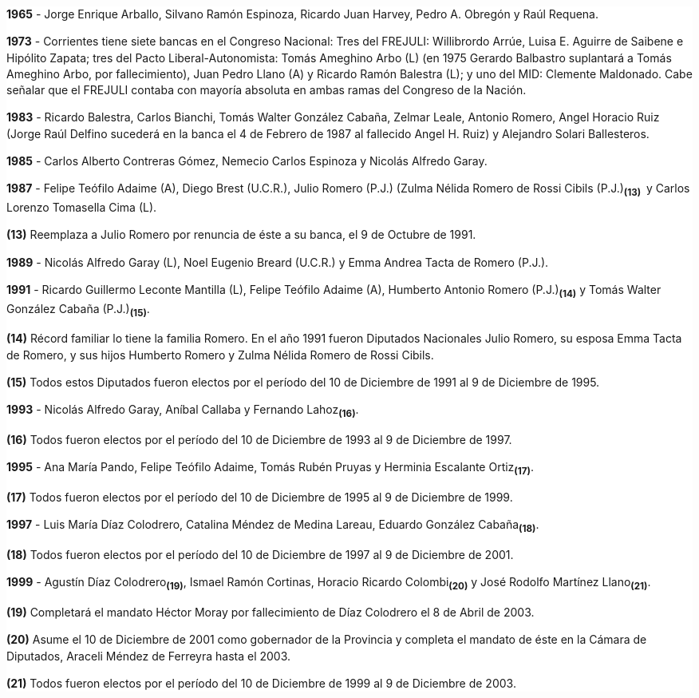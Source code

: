**1965** - Jorge Enrique Arballo, Silvano Ramón Espinoza, Ricardo Juan Harvey, Pedro A. Obregón y Raúl Requena.

**1973** - Corrientes tiene siete bancas en el Congreso Nacional: Tres del FREJULI: Willibrordo Arrúe, Luisa E. Aguirre de Saibene e Hipólito Zapata; tres del Pacto Liberal-Autonomista: Tomás Ameghino Arbo (L) (en 1975 Gerardo Balbastro suplantará a Tomás Ameghino Arbo, por fallecimiento), Juan Pedro Llano (A) y Ricardo Ramón Balestra (L); y uno del MID: Clemente Maldonado. Cabe señalar que el FREJULI contaba con mayoría absoluta en ambas ramas del Congreso de la Nación.

**1983** - Ricardo Balestra, Carlos Bianchi, Tomás Walter González Cabaña, Zelmar Leale, Antonio Romero, Angel Horacio Ruiz (Jorge Raúl Delfino sucederá en la banca el 4 de Febrero de 1987 al fallecido Angel H. Ruiz) y Alejandro Solari Ballesteros.

**1985** - Carlos Alberto Contreras Gómez, Nemecio Carlos Espinoza y Nicolás Alfredo Garay.

**1987** - Felipe Teófilo Adaime (A), Diego Brest (U.C.R.), Julio Romero (P.J.) (Zulma Nélida Romero de Rossi Cibils (P.J.)<sub><strong>(13)&nbsp;</strong></sub> y Carlos Lorenzo Tomasella Cima (L).

**(13)** Reemplaza a Julio Romero por renuncia de éste a su banca, el 9 de Octubre de 1991. 

**1989** - Nicolás Alfredo Garay (L), Noel Eugenio Breard (U.C.R.) y Emma Andrea Tacta de Romero (P.J.).

**1991** - Ricardo Guillermo Leconte Mantilla (L), Felipe Teófilo Adaime (A), Humberto Antonio Romero (P.J.)<sub><strong>(14)</strong></sub> y Tomás Walter González Cabaña (P.J.)<sub><strong>(15)</strong></sub>.

**(14)** Récord familiar lo tiene la familia Romero. En el año 1991 fueron Diputados Nacionales Julio Romero, su esposa Emma Tacta de Romero, y sus hijos Humberto Romero y Zulma Nélida Romero de Rossi Cibils.

**(15)** Todos estos Diputados fueron electos por el período del 10 de Diciembre de 1991 al 9 de Diciembre de 1995.  

**1993** - Nicolás Alfredo Garay, Aníbal Callaba y Fernando Lahoz<sub><strong>(16)</strong></sub>.

**(16)** Todos fueron electos por el período del 10 de Diciembre de 1993 al 9 de Diciembre de 1997.

**1995** - Ana María Pando, Felipe Teófilo Adaime, Tomás Rubén Pruyas y Herminia Escalante Ortiz<sub><strong>(17)</strong></sub>.

**(17)** Todos fueron electos por el período del 10 de Diciembre de 1995 al 9 de Diciembre de 1999.

**1997** - Luis María Díaz Colodrero, Catalina Méndez de Medina Lareau, Eduardo González Cabaña<sub><strong>(18)</strong></sub>.

**(18)** Todos fueron electos por el período del 10 de Diciembre de 1997 al 9 de Diciembre de 2001.

**1999** - Agustín Díaz Colodrero<sub><strong>(19)</strong></sub>, Ismael Ramón Cortinas, Horacio Ricardo Colombi<sub><strong>(20)</strong></sub> y José Rodolfo Martínez Llano<sub><strong>(21)</strong></sub>.

**(19)** Completará el mandato Héctor Moray por fallecimiento de Díaz Colodrero el 8 de Abril de 2003.

**(20)** Asume el 10 de Diciembre de 2001 como gobernador de la Provincia y completa el mandato de éste en la Cámara de Diputados, Araceli Méndez de Ferreyra hasta el 2003.

**(21)** Todos fueron electos por el período del 10 de Diciembre de 1999 al 9 de Diciembre de 2003.
